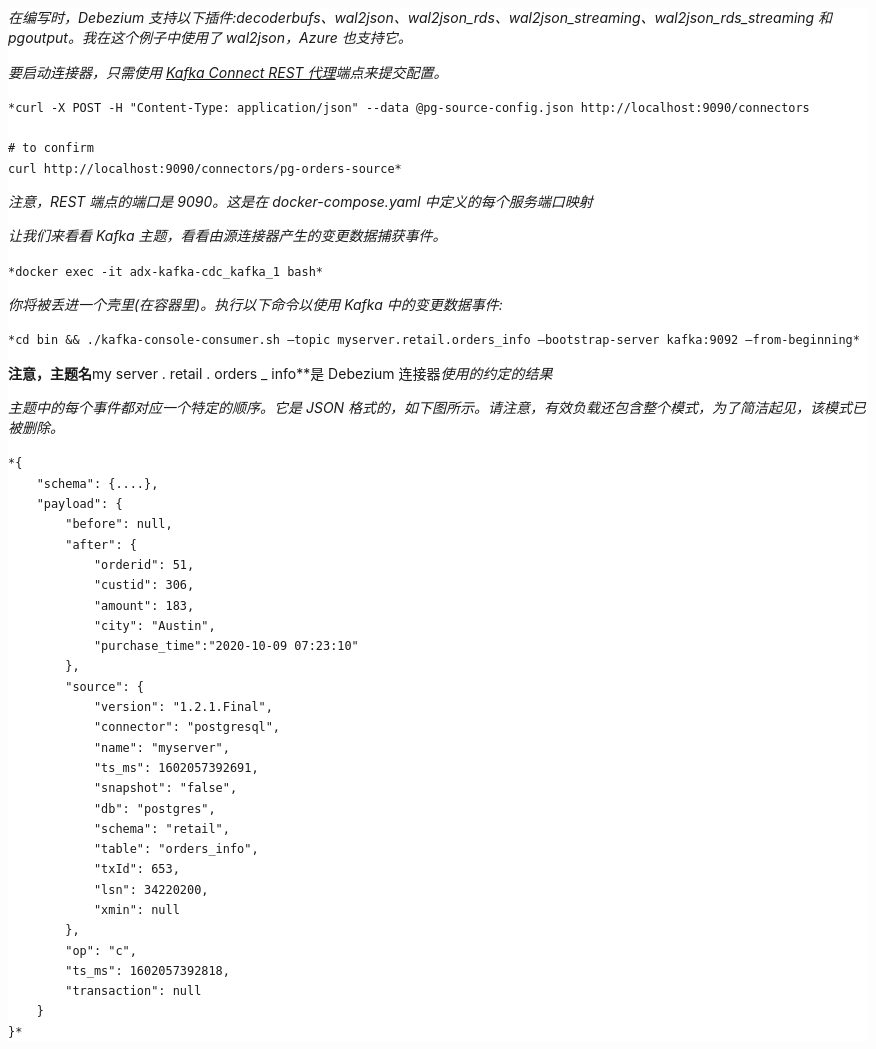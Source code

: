 *在编写时，Debezium 支持以下插件:decoderbufs、wal2json、wal2json_rds、wal2json_streaming、wal2json_rds_streaming 和 pgoutput。我在这个例子中使用了 wal2json，Azure 也支持它。*

*要启动连接器，只需使用 [Kafka Connect REST 代理](https://acloudguru.com/hands-on-labs/consuming-kafka-messages-with-confluent-rest-proxy)端点来提交配置。*

```
*curl -X POST -H "Content-Type: application/json" --data @pg-source-config.json http://localhost:9090/connectors

# to confirm
curl http://localhost:9090/connectors/pg-orders-source*
```

**注意，REST 端点的端口是 9090。这是在 docker-compose.yaml* 中定义的每个服务端口映射*

*让我们来看看 Kafka 主题，看看由源连接器产生的变更数据捕获事件。*

```
*docker exec -it adx-kafka-cdc_kafka_1 bash*
```

*你将被丢进一个壳里(在容器里)。执行以下命令以使用 Kafka 中的变更数据事件:*

```
*cd bin && ./kafka-console-consumer.sh –topic myserver.retail.orders_info –bootstrap-server kafka:9092 –from-beginning*
```

**注意，主题名**my server . retail . orders _ info**是 Debezium 连接器*使用的约定的结果*

*主题中的每个事件都对应一个特定的顺序。它是 JSON 格式的，如下图所示。请注意，有效负载还包含整个模式，为了简洁起见，该模式已被删除。*

```
*{
    "schema": {....},
    "payload": {
        "before": null,
        "after": {
            "orderid": 51,
            "custid": 306,
            "amount": 183,
            "city": "Austin",
            "purchase_time":"2020-10-09 07:23:10"
        },
        "source": {
            "version": "1.2.1.Final",
            "connector": "postgresql",
            "name": "myserver",
            "ts_ms": 1602057392691,
            "snapshot": "false",
            "db": "postgres",
            "schema": "retail",
            "table": "orders_info",
            "txId": 653,
            "lsn": 34220200,
            "xmin": null
        },
        "op": "c",
        "ts_ms": 1602057392818,
        "transaction": null
    }
}*
```
